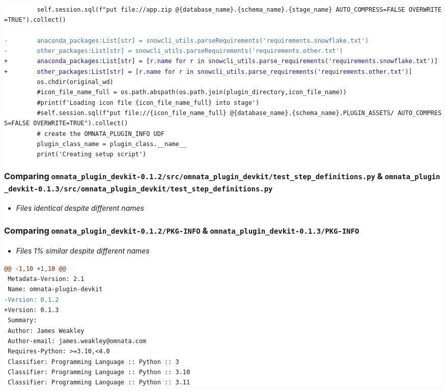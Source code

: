 ```diff
         self.session.sql(f"put file://app.zip @{database_name}.{schema_name}.{stage_name} AUTO_COMPRESS=FALSE OVERWRITE=TRUE").collect()
         
-        anaconda_packages:List[str] = snowcli_utils.parseRequirements('requirements.snowflake.txt')
-        other_packages:List[str] = snowcli_utils.parseRequirements('requirements.other.txt')
+        anaconda_packages:List[str] = [r.name for r in snowcli_utils.parse_requirements('requirements.snowflake.txt')]
+        other_packages:List[str] = [r.name for r in snowcli_utils.parse_requirements('requirements.other.txt')]
         os.chdir(original_wd)
         #icon_file_name_full = os.path.abspath(os.path.join(plugin_directory,icon_file_name))
         #print(f'Loading icon file {icon_file_name_full} into stage')
         #self.session.sql(f"put file://{icon_file_name_full} @{database_name}.{schema_name}.PLUGIN_ASSETS/ AUTO_COMPRESS=FALSE OVERWRITE=TRUE").collect()
         # create the OMNATA_PLUGIN_INFO UDF
         plugin_class_name = plugin_class.__name__
         print('Creating setup script')
```

### Comparing `omnata_plugin_devkit-0.1.2/src/omnata_plugin_devkit/test_step_definitions.py` & `omnata_plugin_devkit-0.1.3/src/omnata_plugin_devkit/test_step_definitions.py`

 * *Files identical despite different names*

### Comparing `omnata_plugin_devkit-0.1.2/PKG-INFO` & `omnata_plugin_devkit-0.1.3/PKG-INFO`

 * *Files 1% similar despite different names*

```diff
@@ -1,10 +1,10 @@
 Metadata-Version: 2.1
 Name: omnata-plugin-devkit
-Version: 0.1.2
+Version: 0.1.3
 Summary: 
 Author: James Weakley
 Author-email: james.weakley@omnata.com
 Requires-Python: >=3.10,<4.0
 Classifier: Programming Language :: Python :: 3
 Classifier: Programming Language :: Python :: 3.10
 Classifier: Programming Language :: Python :: 3.11
```

